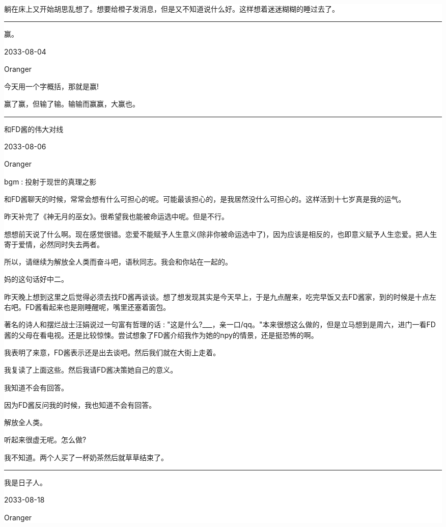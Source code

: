躺在床上又开始胡思乱想了。想要给橙子发消息，但是又不知道说什么好。这样想着迷迷糊糊的睡过去了。

-----

赢。

2033-08-04

Oranger

今天用一个字概括，那就是赢!

赢了赢，但输了输。输输而赢赢，大赢也。

-----

和FD酱的伟大对线

2033-08-06

Oranger

bgm : 投射于现世的真理之影

<iframe frameborder="no" border="0" marginwidth="0" marginheight="0" width=298 height=52 src="//music.163.com/outchain/player?type=3&id=2067469168&auto=0&height=32"></iframe>

和FD酱聊天的时候，常常会想有什么可担心的呢。可能最该担心的，是我居然没什么可担心的。这样活到十七岁真是我的运气。

昨天补完了《神无月的巫女》。很希望我也能被命运选中呢。但是不行。

想想前天说了什么啊。现在感觉很错。恋爱不能赋予人生意义(除非你被命运选中了)，因为应该是相反的，也即意义赋予人生恋爱。把人生寄于爱情，必然同时失去两者。

所以，请继续为解放全人类而奋斗吧，语秋同志。我会和你站在一起的。

妈的这句话好中二。

昨天晚上想到这里之后觉得必须去找FD酱再谈谈。想了想发现其实是今天早上，于是九点醒来，吃完早饭又去FD酱家，到的时候是十点左右吧。FD酱看起来也是刚睡醒呢，嘴里还塞着面包。

著名的诗人和摆烂战士汪娟说过一句富有哲理的话 : "这是什么?___，亲一口/qq。"本来很想这么做的，但是立马想到是周六，进门一看FD酱的父母在看电视。还是比较惊悚。尝试想象了FD酱介绍我作为她的npy的情景，还是挺恐怖的啊。

我表明了来意，FD酱表示还是出去谈吧。然后我们就在大街上走着。

我复读了上面这些。然后我请FD酱决策她自己的意义。

我知道不会有回答。

因为FD酱反问我的时候，我也知道不会有回答。

解放全人类。

听起来很虚无呢。怎么做?

我不知道。两个人买了一杯奶茶然后就草草结束了。

-----

我是日子人。

2033-08-18

Oranger
